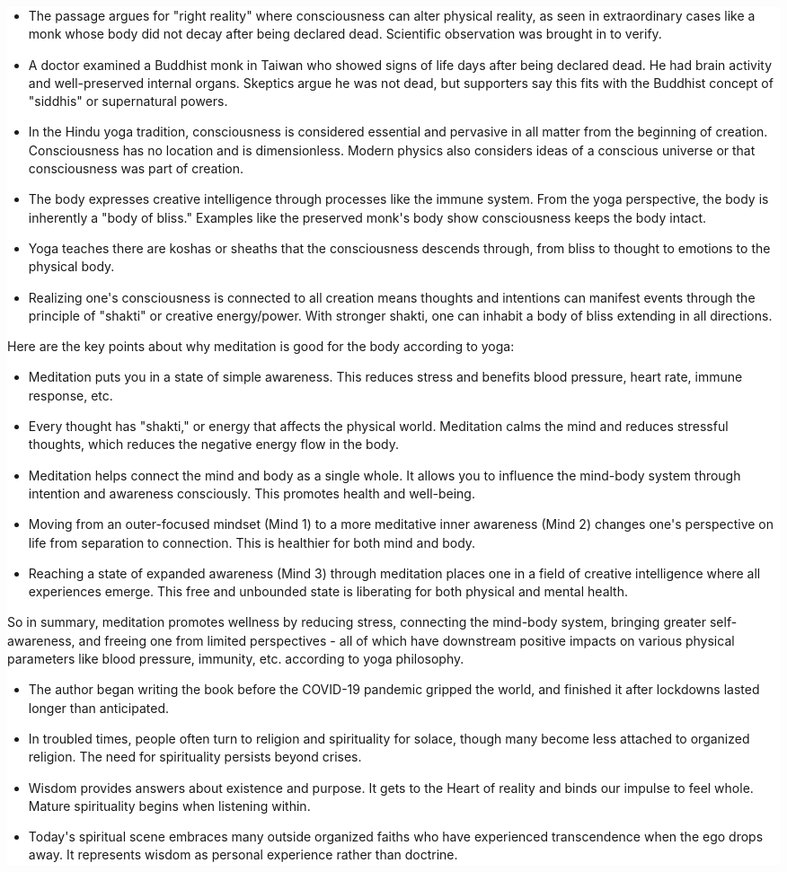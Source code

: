 - The passage argues for "right reality" where consciousness can alter physical reality, as seen in extraordinary cases like a monk whose body did not decay after being declared dead. Scientific observation was brought in to verify.


- A doctor examined a Buddhist monk in Taiwan who showed signs of life days after being declared dead. He had brain activity and well-preserved internal organs. Skeptics argue he was not dead, but supporters say this fits with the Buddhist concept of "siddhis" or supernatural powers. 

- In the Hindu yoga tradition, consciousness is considered essential and pervasive in all matter from the beginning of creation. Consciousness has no location and is dimensionless. Modern physics also considers ideas of a conscious universe or that consciousness was part of creation.

- The body expresses creative intelligence through processes like the immune system. From the yoga perspective, the body is inherently a "body of bliss." Examples like the preserved monk's body show consciousness keeps the body intact. 

- Yoga teaches there are koshas or sheaths that the consciousness descends through, from bliss to thought to emotions to the physical body. 

- Realizing one's consciousness is connected to all creation means thoughts and intentions can manifest events through the principle of "shakti" or creative energy/power. With stronger shakti, one can inhabit a body of bliss extending in all directions.

 Here are the key points about why meditation is good for the body according to yoga:

- Meditation puts you in a state of simple awareness. This reduces stress and benefits blood pressure, heart rate, immune response, etc. 

- Every thought has "shakti," or energy that affects the physical world. Meditation calms the mind and reduces stressful thoughts, which reduces the negative energy flow in the body. 

- Meditation helps connect the mind and body as a single whole. It allows you to influence the mind-body system through intention and awareness consciously. This promotes health and well-being. 

- Moving from an outer-focused mindset (Mind 1) to a more meditative inner awareness (Mind 2) changes one's perspective on life from separation to connection. This is healthier for both mind and body. 

- Reaching a state of expanded awareness (Mind 3) through meditation places one in a field of creative intelligence where all experiences emerge. This free and unbounded state is liberating for both physical and mental health. 

So in summary, meditation promotes wellness by reducing stress, connecting the mind-body system, bringing greater self-awareness, and freeing one from limited perspectives - all of which have downstream positive impacts on various physical parameters like blood pressure, immunity, etc. according to yoga philosophy.


- The author began writing the book before the COVID-19 pandemic gripped the world, and finished it after lockdowns lasted longer than anticipated. 

- In troubled times, people often turn to religion and spirituality for solace, though many become less attached to organized religion. The need for spirituality persists beyond crises. 

- Wisdom provides answers about existence and purpose. It gets to the Heart of reality and binds our impulse to feel whole. Mature spirituality begins when listening within. 

- Today's spiritual scene embraces many outside organized faiths who have experienced transcendence when the ego drops away. It represents wisdom as personal experience rather than doctrine. 
